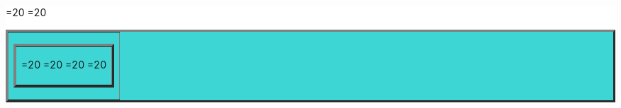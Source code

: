</span>
<span id=3D"TemplateUUID_48f24fc2-e8cf-4665-bc95-9a6b8e51f9f8"></span>
 =20
<span id=3D"WorkflowUUID_58e1fa7e-e66a-4106-9b9a-2aec9e9141b2"></span>  =20

<style>.yahooHide{display:none!important}</style>
<table width=3D"100%" border=3D"0" cellpadding=3D"0" cellspacing=3D"0" styl=
e=3D"background-color:#d6d6d5;border:0;border-collapse:collapse;border-spac=
ing:0;" bgcolor=3D"#d6d6d5" class=3D"">
<tbody>
<tr>
<td align=3D"center" style=3D"display: block;">

<table width=3D"100%" border=3D"0" cellpadding=3D"0" cellspacing=3D"0" styl=
e=3D"border:0;border-collapse:collapse;border-spacing:0;max-width:700px;" c=
lass=3D"force700">
<tbody>
<tr>
<td style=3D"background-color:#ffffff">
































   =20
   =20
   =20
   =20



















